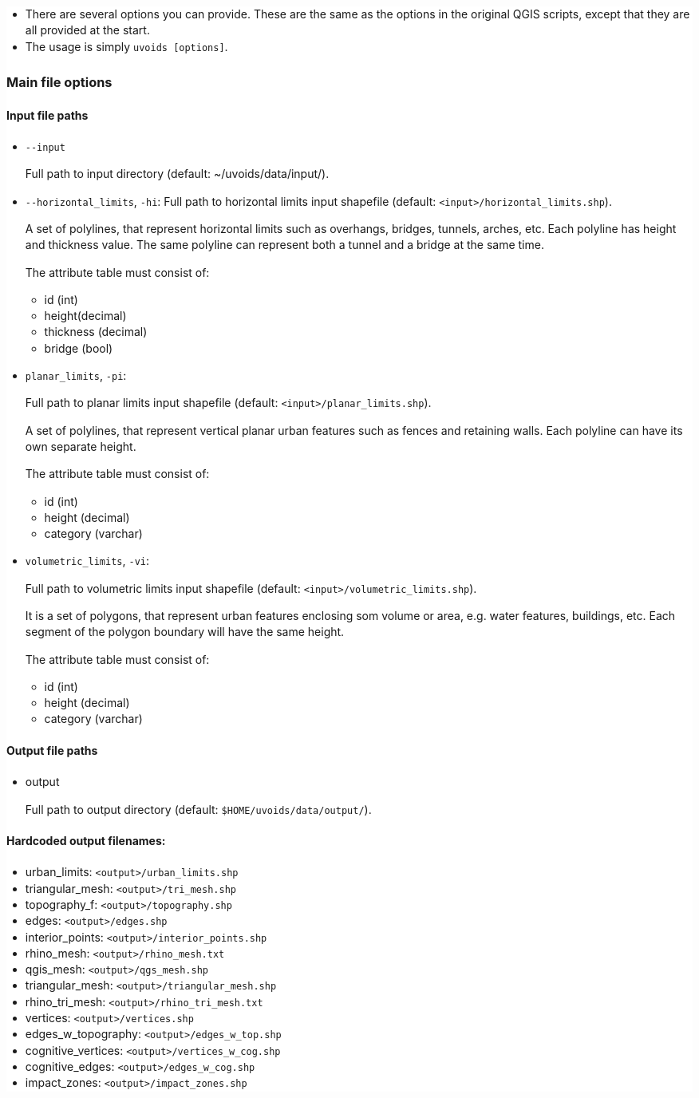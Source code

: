 - There are several options you can provide. These are the same as the options in the original QGIS scripts, except that they are all provided at the start.
- The usage is simply `uvoids [options]`.

### Main file options

#### Input file paths
  - `--input`

    Full path to input directory (default: ~/uvoids/data/input/).

  - `--horizontal_limits`, `-hi`:
    Full path to horizontal limits input shapefile (default: `<input>/horizontal_limits.shp`).

    A set of polylines, that represent horizontal limits such as overhangs, bridges,
    tunnels, arches, etc. Each polyline has height and thickness value.
    The same polyline can represent both a tunnel and a bridge at the same time.

    The attribute table must consist of:
      - id (int)
      - height(decimal)
      - thickness (decimal)
      - bridge (bool)

  - `planar_limits`, `-pi`:

    Full path to planar limits input shapefile (default: `<input>/planar_limits.shp`).

    A set of polylines, that represent vertical planar urban features such as fences and
    retaining walls. Each polyline can have its own separate height.

    The attribute table must consist of:
      - id (int)
      - height (decimal)
      - category (varchar)

  - `volumetric_limits`, `-vi`:

    Full path to volumetric limits input shapefile (default: `<input>/volumetric_limits.shp`).

    It is a set of polygons, that represent urban features enclosing som volume or area,
    e.g. water features, buildings, etc. Each segment of the polygon boundary will
    have the same height.

    The attribute table must consist of:
      - id (int)
      - height (decimal)
      - category (varchar)

#### Output file paths
  - output

    Full path to output directory (default: `$HOME/uvoids/data/output/`).

#### Hardcoded output filenames:
  - urban_limits: `<output>/urban_limits.shp`
  - triangular_mesh: `<output>/tri_mesh.shp`
  - topography_f: `<output>/topography.shp`
  - edges: `<output>/edges.shp`
  - interior_points: `<output>/interior_points.shp`
  - rhino_mesh: `<output>/rhino_mesh.txt`
  - qgis_mesh: `<output>/qgs_mesh.shp`
  - triangular_mesh: `<output>/triangular_mesh.shp`
  - rhino_tri_mesh: `<output>/rhino_tri_mesh.txt`
  - vertices: `<output>/vertices.shp`
  - edges_w_topography: `<output>/edges_w_top.shp`
  - cognitive_vertices: `<output>/vertices_w_cog.shp`
  - cognitive_edges: `<output>/edges_w_cog.shp`
  - impact_zones: `<output>/impact_zones.shp`
